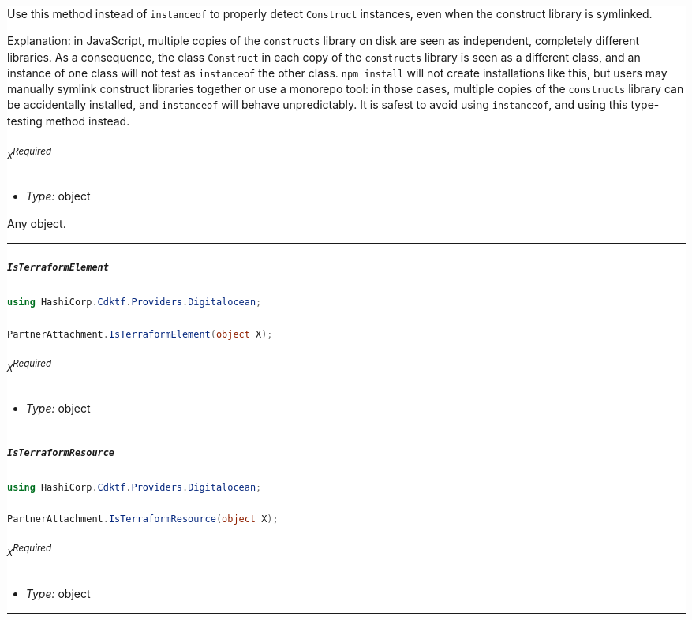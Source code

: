 Use this method instead of `instanceof` to properly detect `Construct`
instances, even when the construct library is symlinked.

Explanation: in JavaScript, multiple copies of the `constructs` library on
disk are seen as independent, completely different libraries. As a
consequence, the class `Construct` in each copy of the `constructs` library
is seen as a different class, and an instance of one class will not test as
`instanceof` the other class. `npm install` will not create installations
like this, but users may manually symlink construct libraries together or
use a monorepo tool: in those cases, multiple copies of the `constructs`
library can be accidentally installed, and `instanceof` will behave
unpredictably. It is safest to avoid using `instanceof`, and using
this type-testing method instead.

###### `X`<sup>Required</sup> <a name="X" id="@cdktf/provider-digitalocean.partnerAttachment.PartnerAttachment.isConstruct.parameter.x"></a>

- *Type:* object

Any object.

---

##### `IsTerraformElement` <a name="IsTerraformElement" id="@cdktf/provider-digitalocean.partnerAttachment.PartnerAttachment.isTerraformElement"></a>

```csharp
using HashiCorp.Cdktf.Providers.Digitalocean;

PartnerAttachment.IsTerraformElement(object X);
```

###### `X`<sup>Required</sup> <a name="X" id="@cdktf/provider-digitalocean.partnerAttachment.PartnerAttachment.isTerraformElement.parameter.x"></a>

- *Type:* object

---

##### `IsTerraformResource` <a name="IsTerraformResource" id="@cdktf/provider-digitalocean.partnerAttachment.PartnerAttachment.isTerraformResource"></a>

```csharp
using HashiCorp.Cdktf.Providers.Digitalocean;

PartnerAttachment.IsTerraformResource(object X);
```

###### `X`<sup>Required</sup> <a name="X" id="@cdktf/provider-digitalocean.partnerAttachment.PartnerAttachment.isTerraformResource.parameter.x"></a>

- *Type:* object

---